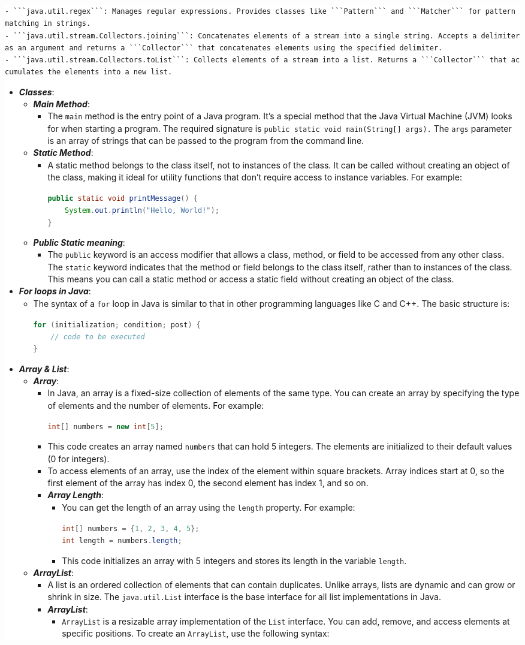     - ```java.util.regex```: Manages regular expressions. Provides classes like ```Pattern``` and ```Matcher``` for pattern matching in strings.
    - ```java.util.stream.Collectors.joining```: Concatenates elements of a stream into a single string. Accepts a delimiter as an argument and returns a ```Collector``` that concatenates elements using the specified delimiter.
    - ```java.util.stream.Collectors.toList```: Collects elements of a stream into a list. Returns a ```Collector``` that accumulates the elements into a new list.
  - ***Classes***:
    - ***Main Method***:
      - The ```main``` method is the entry point of a Java program. It’s a special method that the Java Virtual Machine (JVM) looks for when starting a program. The required signature is ```public static void main(String[] args).``` The ```args``` parameter is an array of strings that can be passed to the program from the command line.
    - ***Static Method***:
      - A static method belongs to the class itself, not to instances of the class. It can be called without creating an object of the class, making it ideal for utility functions that don’t require access to instance variables. For example:
        ```java
        public static void printMessage() {
            System.out.println("Hello, World!");
        }
        ```
    - ***Public Static meaning***:
      - The ```public``` keyword is an access modifier that allows a class, method, or field to be accessed from any other class. The ```static``` keyword indicates that the method or field belongs to the class itself, rather than to instances of the class. This means you can call a static method or access a static field without creating an object of the class.
  - ***For loops in Java***:
    - The syntax of a ```for``` loop in Java is similar to that in other programming languages like C and C++. The basic structure is:
      ```java
      for (initialization; condition; post) {
          // code to be executed
      }
      ```
  - ***Array & List***:
    - ***Array***:
      - In Java, an array is a fixed-size collection of elements of the same type. You can create an array by specifying the type of elements and the number of elements. For example:
        ```java
        int[] numbers = new int[5];
        ```
      - This code creates an array named ```numbers``` that can hold 5 integers. The elements are initialized to their default values (0 for integers).
      - To access elements of an array, use the index of the element within square brackets. Array indices start at 0, so the first element of the array has index 0, the second element has index 1, and so on.
      - ***Array Length***:
        - You can get the length of an array using the ```length``` property. For example:
          ```java
          int[] numbers = {1, 2, 3, 4, 5};
          int length = numbers.length;
          ```
        - This code initializes an array with 5 integers and stores its length in the variable ```length```.
    - ***ArrayList***:
      - A list is an ordered collection of elements that can contain duplicates. Unlike arrays, lists are dynamic and can grow or shrink in size. The ```java.util.List``` interface is the base interface for all list implementations in Java.
      - ***ArrayList***:
        - ```ArrayList``` is a resizable array implementation of the ```List``` interface. You can add, remove, and access elements at specific positions. To create an ```ArrayList```, use the following syntax:
          ```java